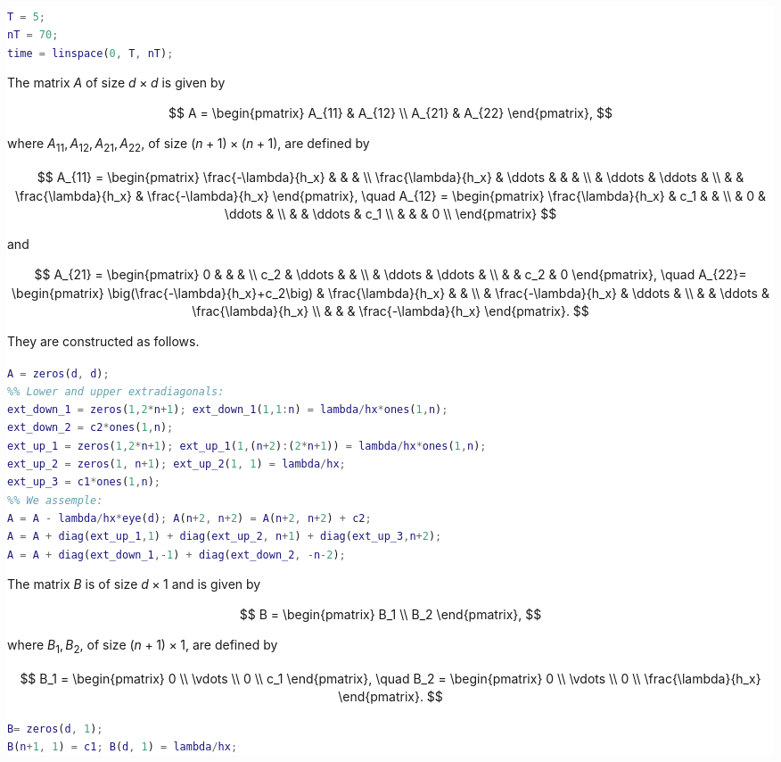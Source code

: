 ```matlab
T = 5;
nT = 70;
time = linspace(0, T, nT);
```


The matrix $A$ of size $d \times d$ is given by


$$ A = \begin{pmatrix} A_{11} & A_{12} \\ A_{21} & A_{22} \end{pmatrix}, $$


where $A_{11}, A_{12}, A_{21}, A_{22}$, of size $(n+1)\times(n+1)$, are defined by


$$ A_{11} = \begin{pmatrix} \frac{-\lambda}{h_x} & & & \\ \frac{\lambda}{h_x} & \ddots & & & \\  & \ddots & \ddots &  \\  & & \frac{\lambda}{h_x} & \frac{-\lambda}{h_x} \end{pmatrix}, \quad A_{12} = \begin{pmatrix} \frac{\lambda}{h_x} & c_1 & & \\  & 0 & \ddots & \\  & & \ddots & c_1 \\  & & & 0 \\ \end{pmatrix} $$


and


$$ A_{21} = \begin{pmatrix} 0 & & & \\ c_2 & \ddots & & \\  & \ddots & \ddots & \\  & & c_2 & 0 \end{pmatrix}, \quad A_{22}= \begin{pmatrix}  \big(\frac{-\lambda}{h_x}+c_2\big) & \frac{\lambda}{h_x} & & \\  & \frac{-\lambda}{h_x} & \ddots & \\  & & \ddots & \frac{\lambda}{h_x} \\  & & & \frac{-\lambda}{h_x} \end{pmatrix}. $$


They are constructed as follows.

```matlab
A = zeros(d, d);
%% Lower and upper extradiagonals:
ext_down_1 = zeros(1,2*n+1); ext_down_1(1,1:n) = lambda/hx*ones(1,n);
ext_down_2 = c2*ones(1,n);
ext_up_1 = zeros(1,2*n+1); ext_up_1(1,(n+2):(2*n+1)) = lambda/hx*ones(1,n);
ext_up_2 = zeros(1, n+1); ext_up_2(1, 1) = lambda/hx;
ext_up_3 = c1*ones(1,n);
%% We assemple:
A = A - lambda/hx*eye(d); A(n+2, n+2) = A(n+2, n+2) + c2;
A = A + diag(ext_up_1,1) + diag(ext_up_2, n+1) + diag(ext_up_3,n+2);
A = A + diag(ext_down_1,-1) + diag(ext_down_2, -n-2);
```


The matrix $B$ is of size $d \times 1$ and is given by


$$ B = \begin{pmatrix} B_1 \\ B_2 \end{pmatrix}, $$


where $B_1, B_2$, of size $(n+1)\times 1$, are defined by


$$ B_1 = \begin{pmatrix} 0 \\ \vdots \\ 0 \\ c_1 \end{pmatrix}, \quad B_2 = \begin{pmatrix} 0 \\ \vdots \\ 0 \\ \frac{\lambda}{h_x} \end{pmatrix}. $$

```matlab
B= zeros(d, 1);
B(n+1, 1) = c1; B(d, 1) = lambda/hx;
```
